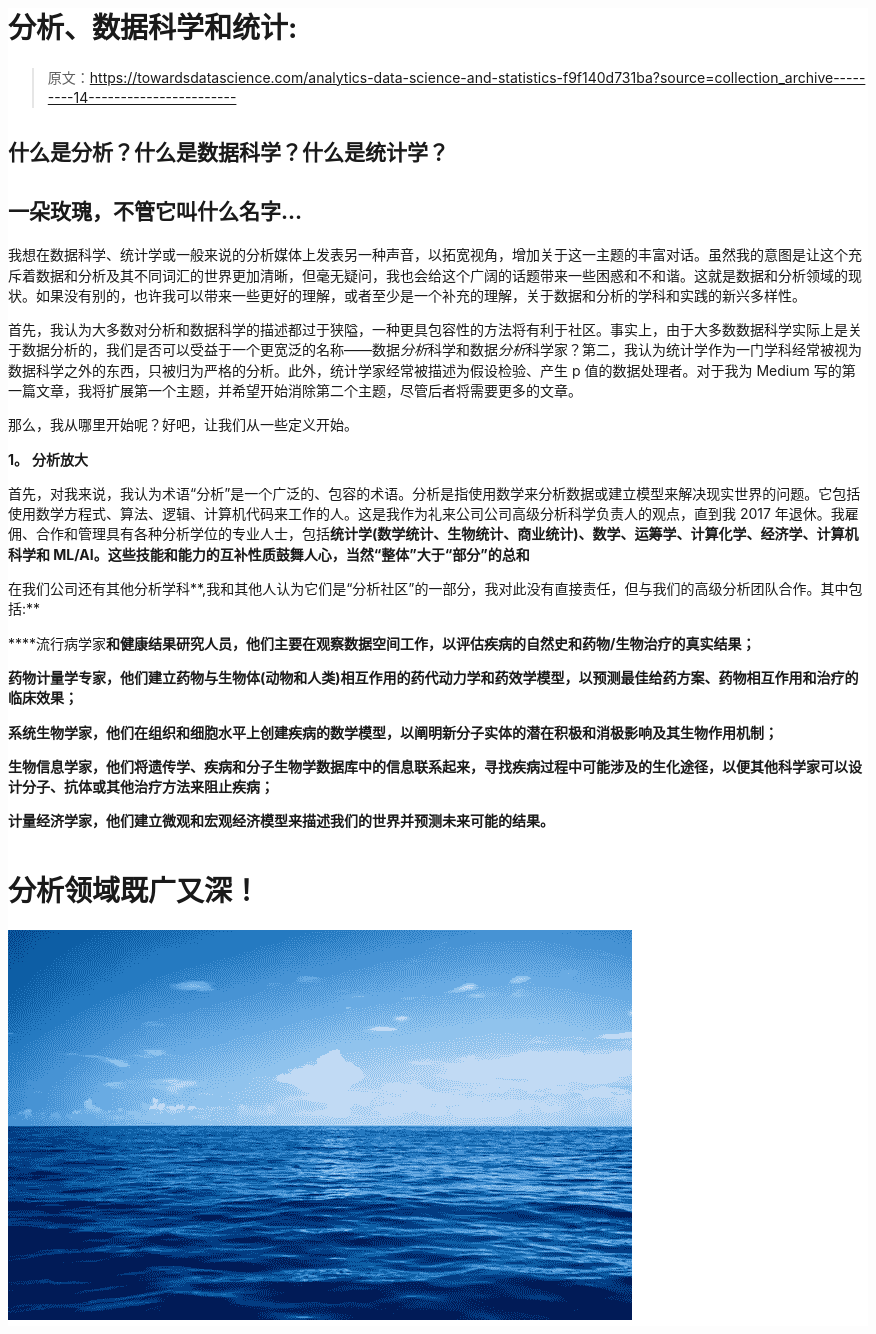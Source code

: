 # 分析、数据科学和统计:

> 原文：<https://towardsdatascience.com/analytics-data-science-and-statistics-f9f140d731ba?source=collection_archive---------14----------------------->

## 什么是分析？什么是数据科学？什么是统计学？

## 一朵玫瑰，不管它叫什么名字…

我想在数据科学、统计学或一般来说的分析媒体上发表另一种声音，以拓宽视角，增加关于这一主题的丰富对话。虽然我的意图是让这个充斥着数据和分析及其不同词汇的世界更加清晰，但毫无疑问，我也会给这个广阔的话题带来一些困惑和不和谐。这就是数据和分析领域的现状。如果没有别的，也许我可以带来一些更好的理解，或者至少是一个补充的理解，关于数据和分析的学科和实践的新兴多样性。

首先，我认为大多数对分析和数据科学的描述都过于狭隘，一种更具包容性的方法将有利于社区。事实上，由于大多数数据科学实际上是关于数据分析的，我们是否可以受益于一个更宽泛的名称——数据*分析*科学和数据*分析*科学家？第二，我认为统计学作为一门学科经常被视为数据科学之外的东西，只被归为严格的分析。此外，统计学家经常被描述为假设检验、产生 p 值的数据处理者。对于我为 Medium 写的第一篇文章，我将扩展第一个主题，并希望开始消除第二个主题，尽管后者将需要更多的文章。

那么，我从哪里开始呢？好吧，让我们从一些定义开始。

**1。** **分析放大**

首先，对我来说，我认为术语“分析”是一个广泛的、包容的术语。分析是指使用数学来分析数据或建立模型来解决现实世界的问题。它包括使用数学方程式、算法、逻辑、计算机代码来工作的人。这是我作为礼来公司公司高级分析科学负责人的观点，直到我 2017 年退休。我雇佣、合作和管理具有各种分析学位的专业人士，包括**统计学(数学统计、生物统计、商业统计)、数学、运筹学、计算化学、经济学、计算机科学和 ML/AI。这些技能和能力的互补性质鼓舞人心，当然“整体”大于“部分”的总和**

在我们公司还有其他分析学科**,我和其他人认为它们是“分析社区”的一部分，我对此没有直接责任，但与我们的高级分析团队合作。其中包括:**

****流行病学家**和健康结果研究人员，他们主要在观察数据空间工作，以评估疾病的自然史和药物/生物治疗的真实结果；**

****药物计量学专家**，他们建立药物与生物体(动物和人类)相互作用的药代动力学和药效学模型，以预测最佳给药方案、药物相互作用和治疗的临床效果；**

****系统生物学家**，他们在组织和细胞水平上创建疾病的数学模型，以阐明新分子实体的潜在积极和消极影响及其生物作用机制；**

****生物信息学家**，他们将遗传学、疾病和分子生物学数据库中的信息联系起来，寻找疾病过程中可能涉及的生化途径，以便其他科学家可以设计分子、抗体或其他治疗方法来阻止疾病；**

****计量经济学家**，他们建立微观和宏观经济模型来描述我们的世界并预测未来可能的结果。**

# ****分析领域既广又深！****

**![](img/4c896436dd8e05216848164ddb0c513f.png)**
